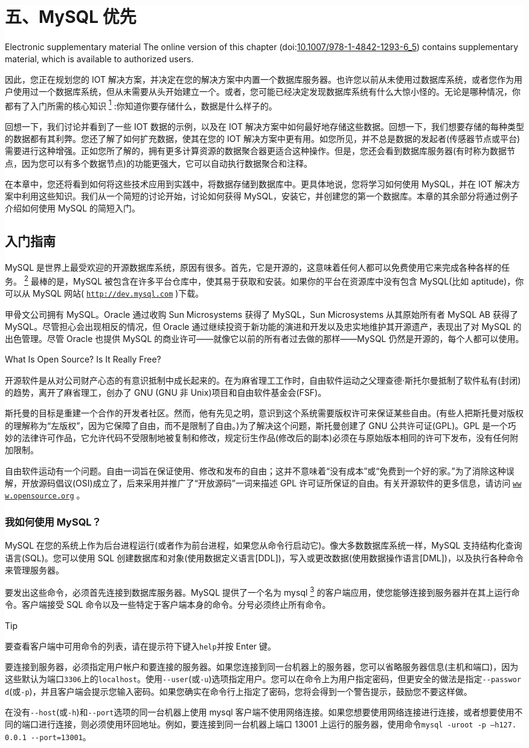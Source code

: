 # 五、MySQL 优先

Electronic supplementary material The online version of this chapter (doi:[10.​1007/​978-1-4842-1293-6_​5](http://dx.doi.org/10.1007/978-1-4842-1293-6_5)) contains supplementary material, which is available to authorized users.

因此，您正在规划您的 IOT 解决方案，并决定在您的解决方案中内置一个数据库服务器。也许您以前从未使用过数据库系统，或者您作为用户使用过一个数据库系统，但从未需要从头开始建立一个。或者，您可能已经决定发现数据库系统有什么大惊小怪的。无论是哪种情况，你都有了入门所需的核心知识 [<sup>1</sup>](#Fn1) :你知道你要存储什么，数据是什么样子的。

回想一下，我们讨论并看到了一些 IOT 数据的示例，以及在 IOT 解决方案中如何最好地存储这些数据。回想一下，我们想要存储的每种类型的数据都有其利弊。您还了解了如何扩充数据，使其在您的 IOT 解决方案中更有用。如您所见，并不总是数据的发起者(传感器节点或平台)需要进行这种增强。正如您所了解的，拥有更多计算资源的数据聚合器更适合这种操作。但是，您还会看到数据库服务器(有时称为数据节点，因为您可以有多个数据节点)的功能更强大，它可以自动执行数据聚合和注释。

在本章中，您还将看到如何将这些技术应用到实践中，将数据存储到数据库中。更具体地说，您将学习如何使用 MySQL，并在 IOT 解决方案中利用这些知识。我们从一个简短的讨论开始，讨论如何获得 MySQL，安装它，并创建您的第一个数据库。本章的其余部分将通过例子介绍如何使用 MySQL 的简短入门。

## 入门指南

MySQL 是世界上最受欢迎的开源数据库系统，原因有很多。首先，它是开源的，这意味着任何人都可以免费使用它来完成各种各样的任务。 [<sup>2</sup>](#Fn2) 最棒的是，MySQL 被包含在许多平台仓库中，使其易于获取和安装。如果你的平台在资源库中没有包含 MySQL(比如 aptitude)，你可以从 MySQL 网站( [`http://dev.mysql.com`](http://dev.mysql.com/) )下载。

甲骨文公司拥有 MySQL。Oracle 通过收购 Sun Microsystems 获得了 MySQL，Sun Microsystems 从其原始所有者 MySQL AB 获得了 MySQL。尽管担心会出现相反的情况，但 Oracle 通过继续投资于新功能的演进和开发以及忠实地维护其开源遗产，表现出了对 MySQL 的出色管理。尽管 Oracle 也提供 MySQL 的商业许可——就像它以前的所有者过去做的那样——MySQL 仍然是开源的，每个人都可以使用。

What Is Open Source? Is It Really Free?

开源软件是从对公司财产心态的有意识抵制中成长起来的。在为麻省理工工作时，自由软件运动之父理查德·斯托尔曼抵制了软件私有(封闭)的趋势，离开了麻省理工，创办了 GNU (GNU 非 Unix)项目和自由软件基金会(FSF)。

斯托曼的目标是重建一个合作的开发者社区。然而，他有先见之明，意识到这个系统需要版权许可来保证某些自由。(有些人把斯托曼对版权的理解称为“左版权”，因为它保障了自由，而不是限制了自由。)为了解决这个问题，斯托曼创建了 GNU 公共许可证(GPL)。GPL 是一个巧妙的法律许可作品，它允许代码不受限制地被复制和修改，规定衍生作品(修改后的副本)必须在与原始版本相同的许可下发布，没有任何附加限制。

自由软件运动有一个问题。自由一词旨在保证使用、修改和发布的自由；这并不意味着“没有成本”或“免费到一个好的家。”为了消除这种误解，开放源码倡议(OSI)成立了，后来采用并推广了“开放源码”一词来描述 GPL 许可证所保证的自由。有关开源软件的更多信息，请访问 [`www.opensource.org`](http://www.opensource.org/) 。

### 我如何使用 MySQL？

MySQL 在您的系统上作为后台进程运行(或者作为前台进程，如果您从命令行启动它)。像大多数数据库系统一样，MySQL 支持结构化查询语言(SQL)。您可以使用 SQL 创建数据库和对象(使用数据定义语言[DDL])，写入或更改数据(使用数据操作语言[DML])，以及执行各种命令来管理服务器。

要发出这些命令，必须首先连接到数据库服务器。MySQL 提供了一个名为 mysql [<sup>3</sup>](#Fn3) 的客户端应用，使您能够连接到服务器并在其上运行命令。客户端接受 SQL 命令以及一些特定于客户端本身的命令。分号必须终止所有命令。

Tip

要查看客户端中可用命令的列表，请在提示符下键入`help`并按 Enter 键。

要连接到服务器，必须指定用户帐户和要连接的服务器。如果您连接到同一台机器上的服务器，您可以省略服务器信息(主机和端口)，因为这些默认为端口`3306`上的`localhost`。使用`--user`(或`-u`)选项指定用户。您可以在命令上为用户指定密码，但更安全的做法是指定`--password`(或`-p`)，并且客户端会提示您输入密码。如果您确实在命令行上指定了密码，您将会得到一个警告提示，鼓励您不要这样做。

在没有`--host`(或`-h`)和`--port`选项的同一台机器上使用 mysql 客户端不使用网络连接。如果您想要使用网络连接进行连接，或者想要使用不同的端口进行连接，则必须使用环回地址。例如，要连接到同一台机器上端口 13001 上运行的服务器，使用命令`mysql -uroot -p –h127.0.0.1 --port=13001`。
